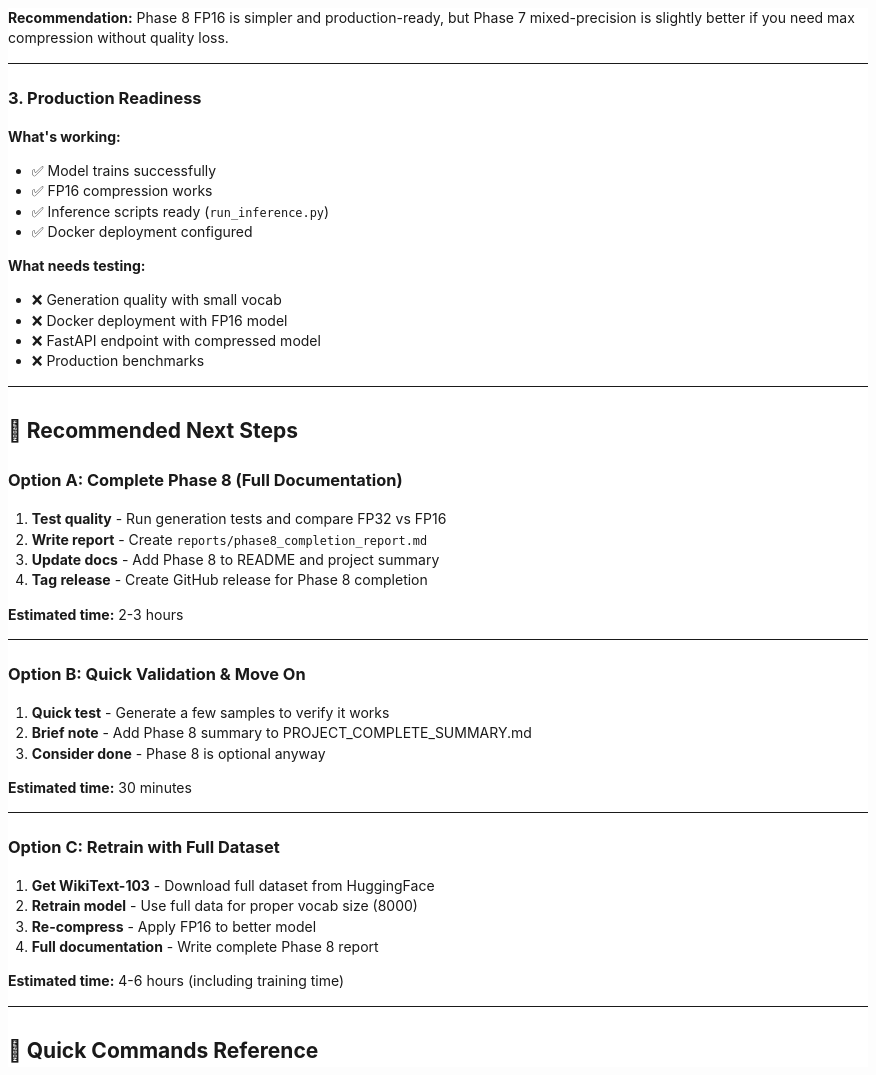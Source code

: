 **Recommendation:** Phase 8 FP16 is simpler and production-ready, but Phase 7 mixed-precision is slightly better if you need max compression without quality loss.

---

### 3. Production Readiness

**What's working:**
- ✅ Model trains successfully
- ✅ FP16 compression works
- ✅ Inference scripts ready (`run_inference.py`)
- ✅ Docker deployment configured

**What needs testing:**
- ❌ Generation quality with small vocab
- ❌ Docker deployment with FP16 model
- ❌ FastAPI endpoint with compressed model
- ❌ Production benchmarks

---

## 🚀 Recommended Next Steps

### Option A: Complete Phase 8 (Full Documentation)
1. **Test quality** - Run generation tests and compare FP32 vs FP16
2. **Write report** - Create `reports/phase8_completion_report.md`
3. **Update docs** - Add Phase 8 to README and project summary
4. **Tag release** - Create GitHub release for Phase 8 completion

**Estimated time:** 2-3 hours

---

### Option B: Quick Validation & Move On
1. **Quick test** - Generate a few samples to verify it works
2. **Brief note** - Add Phase 8 summary to PROJECT_COMPLETE_SUMMARY.md
3. **Consider done** - Phase 8 is optional anyway

**Estimated time:** 30 minutes

---

### Option C: Retrain with Full Dataset
1. **Get WikiText-103** - Download full dataset from HuggingFace
2. **Retrain model** - Use full data for proper vocab size (8000)
3. **Re-compress** - Apply FP16 to better model
4. **Full documentation** - Write complete Phase 8 report

**Estimated time:** 4-6 hours (including training time)

---

## 📝 Quick Commands Reference
